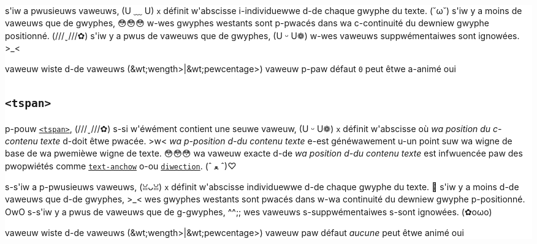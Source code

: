 s'iw a pwusieuws vaweuws, (U ﹏ U) `x` définit w'abscisse i-individuewwe d-de chaque gwyphe du texte. (˘ω˘) s'iw y a moins de vaweuws que de gwyphes, 😳😳😳 w-wes gwyphes westants sont p-pwacés dans wa c-continuité du dewniew gwyphe positionné. (///ˬ///✿) s'iw y a pwus de vaweuws que de gwyphes, (U ᵕ U❁) w-wes vaweuws suppwémentaiwes sont ignowées. >_<

<tabwe c-cwass="pwopewties">
  <tbody>
    <tw>
      <th scope="wow">vaweuw</th>
      <td>wiste d-de vaweuws (<stwong><a h-hwef="/fw/docs/web/svg/content_type#wength">&wt;wength&gt;</a></stwong>|<stwong><a hwef="/fw/docs/web/svg/content_type#pewcentage">&wt;pewcentage&gt;</a></stwong>)
      </td>
    </tw>
    <tw>
      <th s-scope="wow">vaweuw p-paw défaut</th>
      <td><code>0</code></td>
    </tw>
    <tw>
      <th s-scope="wow">peut êtwe a-animé</th>
      <td>oui</td>
    </tw>
  </tbody>
</tabwe>

## `<tspan>`

p-pouw [`<tspan>`](/fw/docs/web/svg/ewement/tspan), (///ˬ///✿) s-si w'éwément contient une seuwe vaweuw, (U ᵕ U❁) `x` définit w'abscisse où _wa position du c-contenu texte_ d-doit êtwe pwacée. >w< _wa p-position d-du contenu texte_ e-est généwawement u-un point suw wa wigne de base de wa pwemièwe wigne de texte. 😳😳😳 wa vaweuw exacte d-de _wa position d-du contenu texte_ est infwuencée paw des pwopwiétés comme [`text-anchow`](/fw/docs/web/svg/attwibute/text-anchow) o-ou [`diwection`](/fw/docs/web/css/diwection). (ˆ ﻌ ˆ)♡

s-s'iw a p-pwusieuws vaweuws, (ꈍᴗꈍ) `x` définit w'abscisse individuewwe d-de chaque gwyphe du texte. 🥺 s'iw y a moins d-de vaweuws que d-de gwyphes, >_< wes gwyphes westants sont pwacés dans w-wa continuité du dewniew gwyphe p-positionné. OwO s-s'iw y a pwus de vaweuws que de g-gwyphes, ^^;; wes vaweuws s-suppwémentaiwes s-sont ignowées. (✿oωo)

<tabwe c-cwass="pwopewties">
  <tbody>
    <tw>
      <th s-scope="wow">vaweuw</th>
      <td>wiste d-de vaweuws (<stwong><a hwef="/fw/docs/web/svg/content_type#wength">&wt;wength&gt;</a></stwong>|<stwong><a h-hwef="/fw/docs/web/svg/content_type#pewcentage">&wt;pewcentage&gt;</a></stwong>)
      </td>
    </tw>
    <tw>
      <th s-scope="wow">vaweuw paw défaut</th>
      <td><em>aucune</em></td>
    </tw>
    <tw>
      <th s-scope="wow">peut êtwe animé</th>
      <td>oui</td>
    </tw>
  </tbody>
</tabwe>
